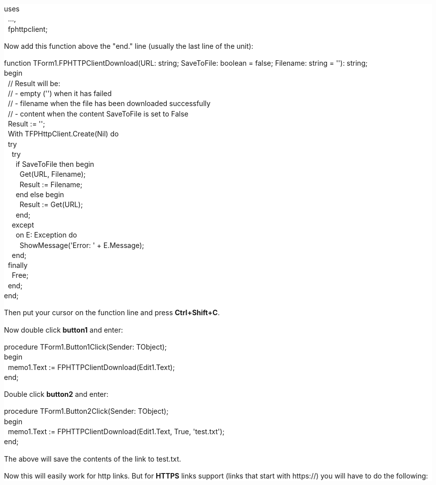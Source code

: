 
uses  
  ...,  
  fphttpclient;  

  
Now add this function above the "end." line (usually the last line of the unit):  
  

function TForm1.FPHTTPClientDownload(URL: string; SaveToFile: boolean = false; Filename: string = ''): string;  
begin  
  // Result will be:  
  // - empty ('') when it has failed  
  // - filename when the file has been downloaded successfully  
  // - content when the content SaveToFile is set to False  
  Result := '';  
  With TFPHttpClient.Create(Nil) do  
  try  
    try  
      if SaveToFile then begin  
        Get(URL, Filename);  
        Result := Filename;  
      end else begin  
        Result := Get(URL);  
      end;  
    except  
      on E: Exception do  
        ShowMessage('Error: ' + E.Message);  
    end;  
  finally  
    Free;  
  end;  
end;  

  
Then put your cursor on the function line and press **Ctrl+Shift+C**.  
  
Now double click **button1** and enter:  
  

procedure TForm1.Button1Click(Sender: TObject);  
begin  
  memo1.Text := FPHTTPClientDownload(Edit1.Text);  
end;  

  
Double click **button2** and enter:  
  

procedure TForm1.Button2Click(Sender: TObject);  
begin  
  memo1.Text := FPHTTPClientDownload(Edit1.Text, True, 'test.txt');  
end;  

  
The above will save the contents of the link to test.txt.  
  
Now this will easily work for http links. But for **HTTPS** links support (links that start with https://) you will have to do the following:  
  